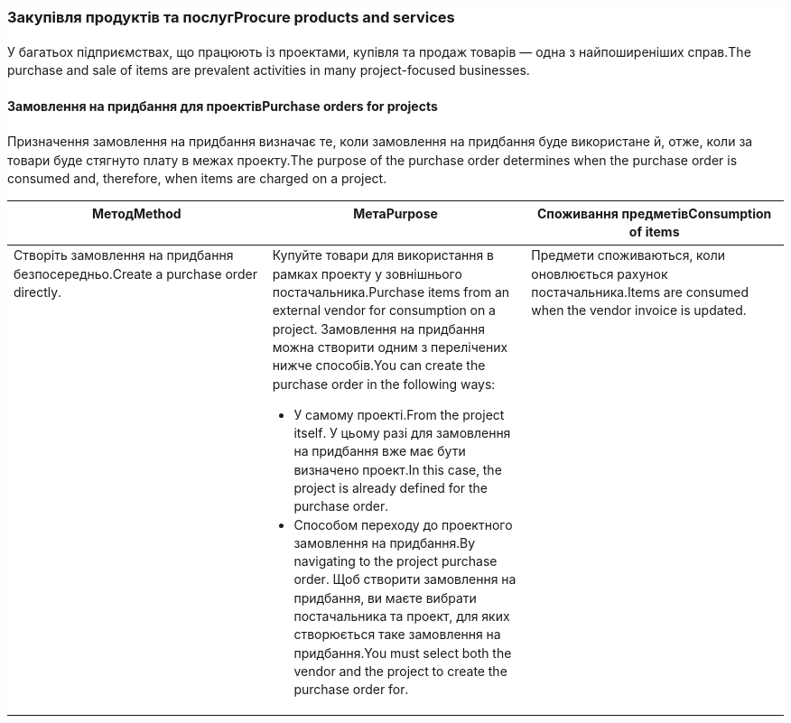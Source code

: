 ### <a name="procure-products-and-services"></a><span data-ttu-id="6e8f7-249">Закупівля продуктів та послуг</span><span class="sxs-lookup"><span data-stu-id="6e8f7-249">Procure products and services</span></span>

<span data-ttu-id="6e8f7-250">У багатьох підприємствах, що працюють із проектами, купівля та продаж товарів — одна з найпоширеніших справ.</span><span class="sxs-lookup"><span data-stu-id="6e8f7-250">The purchase and sale of items are prevalent activities in many project-focused businesses.</span></span>

#### <a name="purchase-orders-for-projects"></a><span data-ttu-id="6e8f7-251">Замовлення на придбання для проектів</span><span class="sxs-lookup"><span data-stu-id="6e8f7-251">Purchase orders for projects</span></span>

<span data-ttu-id="6e8f7-252">Призначення замовлення на придбання визначає те, коли замовлення на придбання буде використане й, отже, коли за товари буде стягнуто плату в межах проекту.</span><span class="sxs-lookup"><span data-stu-id="6e8f7-252">The purpose of the purchase order determines when the purchase order is consumed and, therefore, when items are charged on a project.</span></span>

<table>
<colgroup>
<col width="33%" />
<col width="33%" />
<col width="33%" />
</colgroup>
<thead>
<tr class="header">
<th><span data-ttu-id="6e8f7-253">Метод</span><span class="sxs-lookup"><span data-stu-id="6e8f7-253">Method</span></span></th>
<th><span data-ttu-id="6e8f7-254">Мета</span><span class="sxs-lookup"><span data-stu-id="6e8f7-254">Purpose</span></span></th>
<th><span data-ttu-id="6e8f7-255">Споживання предметів</span><span class="sxs-lookup"><span data-stu-id="6e8f7-255">Consumption of items</span></span></th>
</tr>
</thead>
<tbody>
<tr class="odd">
<td><span data-ttu-id="6e8f7-256">Створіть замовлення на придбання безпосередньо.</span><span class="sxs-lookup"><span data-stu-id="6e8f7-256">Create a purchase order directly.</span></span></td>
<td><span data-ttu-id="6e8f7-257">Купуйте товари для використання в рамках проекту у зовнішнього постачальника.</span><span class="sxs-lookup"><span data-stu-id="6e8f7-257">Purchase items from an external vendor for consumption on a project.</span></span> <span data-ttu-id="6e8f7-258">Замовлення на придбання можна створити одним з перелічених нижче способів.</span><span class="sxs-lookup"><span data-stu-id="6e8f7-258">You can create the purchase order in the following ways:</span></span>
<ul>
<li><span data-ttu-id="6e8f7-259">У самому проекті.</span><span class="sxs-lookup"><span data-stu-id="6e8f7-259">From the project itself.</span></span> <span data-ttu-id="6e8f7-260">У цьому разі для замовлення на придбання вже має бути визначено проект.</span><span class="sxs-lookup"><span data-stu-id="6e8f7-260">In this case, the project is already defined for the purchase order.</span></span></li>
<li><span data-ttu-id="6e8f7-261">Способом переходу до проектного замовлення на придбання.</span><span class="sxs-lookup"><span data-stu-id="6e8f7-261">By navigating to the project purchase order.</span></span> <span data-ttu-id="6e8f7-262">Щоб створити замовлення на придбання, ви маєте вибрати постачальника та проект, для яких створюється таке замовлення на придбання.</span><span class="sxs-lookup"><span data-stu-id="6e8f7-262">You must select both the vendor and the project to create the purchase order for.</span></span></li>
</ul></td>
<td><span data-ttu-id="6e8f7-263">Предмети споживаються, коли оновлюється рахунок постачальника.</span><span class="sxs-lookup"><span data-stu-id="6e8f7-263">Items are consumed when the vendor invoice is updated.</span></span></td>
</tr>
<tr class="even">